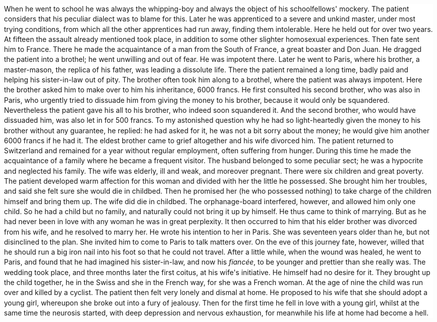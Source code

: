When he went to school he was always the whipping-boy and always the
object of his schoolfellows' mockery. The patient considers that his
peculiar dialect was to blame for this. Later he was apprenticed to a
severe and unkind master, under most trying conditions, from which all
the other apprentices had run away, finding them intolerable. Here he
held out for over two years. At fifteen the assault already mentioned
took place, in addition to some other slighter homosexual experiences.
Then fate sent him to France. There he made the acquaintance of a man
from the South of France, a great boaster and Don Juan. He dragged
the patient into a brothel; he went unwilling and out of fear. He
was impotent there. Later he went to Paris, where his brother, a
master-mason, the replica of his father, was leading a dissolute
life. There the patient remained a long time, badly paid and helping
his sister-in-law out of pity. The brother often took him along to a
brothel, where the patient was always impotent. Here the brother asked
him to make over to him his inheritance, 6000 francs. He first consulted
his second brother, who was also in Paris, who urgently tried to
dissuade him from giving the money to his brother, because it would only
be squandered. Nevertheless the patient gave his all to his brother,
who indeed soon squandered it. And the second brother, who would have
dissuaded him, was also let in for 500 francs. To my astonished question
why he had so light-heartedly given the money to his brother without
any guarantee, he replied: he had asked for it, he was not a bit sorry
about the money; he would give him another 6000 francs if he had it. The
eldest brother came to grief altogether and his wife divorced him. The
patient returned to Switzerland and remained for a year without regular
employment, often suffering from hunger. During this time he made the
acquaintance of a family where he became a frequent visitor. The husband
belonged to some peculiar sect; he was a hypocrite and neglected his
family. The wife was elderly, ill and weak, and moreover pregnant.
There were six children and great poverty. The patient developed warm
affection for this woman and divided with her the little he possessed.
She brought him her troubles, and said she felt sure she would die in
childbed. Then he promised her (he who possessed nothing) to take charge
of the children himself and bring them up. The wife did die in childbed.
The orphanage-board interfered, however, and allowed him only one child.
So he had a child but no family, and naturally could not bring it up by
himself. He thus came to think of marrying. But as he had never been
in love with any woman he was in great perplexity. It then occurred to
him that his elder brother was divorced from his wife, and he resolved
to marry her. He wrote his intention to her in Paris. She was seventeen
years older than he, but not disinclined to the plan. She invited him
to come to Paris to talk matters over. On the eve of this journey fate,
however, willed that he should run a big iron nail into his foot so that
he could not travel. After a little while, when the wound was healed,
he went to Paris, and found that he had imagined his sister-in-law, and
now his _fiancée_, to be younger and prettier than she really was. The
wedding took place, and three months later the first coitus, at his
wife's initiative. He himself had no desire for it. They brought up the
child together, he in the Swiss and she in the French way, for she was
a French woman. At the age of nine the child was run over and killed
by a cyclist. The patient then felt very lonely and dismal at home. He
proposed to his wife that she should adopt a young girl, whereupon she
broke out into a fury of jealousy. Then for the first time he fell in
love with a young girl, whilst at the same time the neurosis started,
with deep depression and nervous exhaustion, for meanwhile his life at
home had become a hell.
